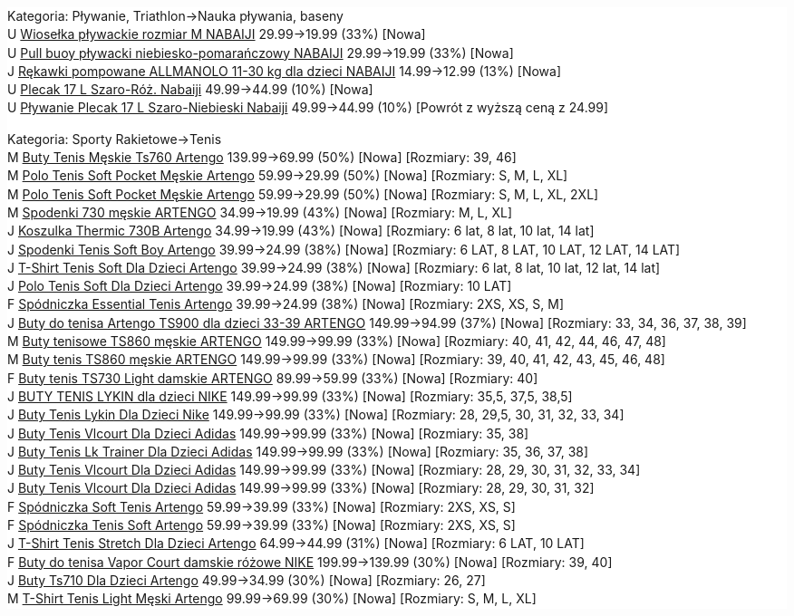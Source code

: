 Kategoria: Pływanie, Triathlon->Nauka pływania, baseny  
U [Wiosełka pływackie rozmiar M NABAIJI](http://www.decathlon.pl/wioseka-rozmiar-m-niebieskie-id_8307074.html) 29.99->19.99 (33%) [Nowa]  
U [Pull buoy pływacki niebiesko-pomarańczowy NABAIJI](http://www.decathlon.pl/pull-buoy-niebiesko-pomaracz-id_8335686.html) 29.99->19.99 (33%) [Nowa]  
J [Rękawki pompowane ALLMANOLO 11-30 kg dla dzieci NABAIJI](http://www.decathlon.pl/rkawki-11-30-kg-wzorzyste-id_8356488.html) 14.99->12.99 (13%) [Nowa]  
U [Plecak 17 L Szaro-Róż. Nabaiji](http://www.decathlon.pl/plecak-17-l-szaro-ro-id_8319758.html) 49.99->44.99 (10%) [Nowa]  
U [Pływanie Plecak 17 L Szaro-Niebieski Nabaiji](http://www.decathlon.pl/pywanie-plecak-17-l-szaro-niebieski-id_8319768.html) 49.99->44.99 (10%) [Powrót z wyższą ceną z 24.99]  

Kategoria: Sporty Rakietowe->Tenis  
M [Buty Tenis Męskie Ts760 Artengo](http://www.decathlon.pl/buty-ts760-m-id_8339527.html) 139.99->69.99 (50%) [Nowa] [Rozmiary: 39, 46]  
M [Polo Tenis Soft Pocket Męskie Artengo](http://www.decathlon.pl/polo-soft-pocket-roowe-mskie-id_8351416.html) 59.99->29.99 (50%) [Nowa] [Rozmiary: S, M, L, XL]  
M [Polo Tenis Soft Pocket Męskie Artengo](http://www.decathlon.pl/polo-soft-pocket-szare-id_8351423.html) 59.99->29.99 (50%) [Nowa] [Rozmiary: S, M, L, XL, 2XL]  
M [Spodenki 730 męskie ARTENGO](http://www.decathlon.pl/spodenki-artengo-730-mskie-id_8325072.html) 34.99->19.99 (43%) [Nowa] [Rozmiary: M, L, XL]  
J [Koszulka Thermic 730B Artengo](http://www.decathlon.pl/koszulka-thermic-730b-id_8342267.html) 34.99->19.99 (43%) [Nowa] [Rozmiary: 6 lat, 8 lat, 10 lat, 14 lat]  
J [Spodenki Tenis Soft Boy Artengo](http://www.decathlon.pl/spodenki-soft-boy-szaro-roowe-id_8351114.html) 39.99->24.99 (38%) [Nowa] [Rozmiary: 6 LAT, 8 LAT, 10 LAT, 12 LAT, 14 LAT]  
J [T-Shirt Tenis Soft Dla Dzieci Artengo](http://www.decathlon.pl/t-shirt-soft-jr-pomara-id_8351121.html) 39.99->24.99 (38%) [Nowa] [Rozmiary: 6 lat, 8 lat, 10 lat, 12 lat, 14 lat]  
J [Polo Tenis Soft Dla Dzieci Artengo](http://www.decathlon.pl/polo-soft-jr-czerwone-id_8351124.html) 39.99->24.99 (38%) [Nowa] [Rozmiary: 10 LAT]  
F [Spódniczka Essential Tenis Artengo](http://www.decathlon.pl/spodniczka-essential-zielona-id_8351882.html) 39.99->24.99 (38%) [Nowa] [Rozmiary: 2XS, XS, S, M]  
J [Buty do tenisa Artengo TS900 dla dzieci 33-39 ARTENGO](http://www.decathlon.pl/artengo-ts900-junior-id_8297234.html) 149.99->94.99 (37%) [Nowa] [Rozmiary: 33, 34, 36, 37, 38, 39]  
M [Buty tenisowe TS860 męskie ARTENGO](http://www.decathlon.pl/buty-artengo-ts860-m-niebiesk-id_8324966.html) 149.99->99.99 (33%) [Nowa] [Rozmiary: 40, 41, 42, 44, 46, 47, 48]  
M [Buty tenis TS860 męskie ARTENGO](http://www.decathlon.pl/buty-ts860-mskie-id_8324967.html) 149.99->99.99 (33%) [Nowa] [Rozmiary: 39, 40, 41, 42, 43, 45, 46, 48]  
F [Buty tenis TS730 Light damskie ARTENGO](http://www.decathlon.pl/buty-damskie-ts730-light-id_8339949.html) 89.99->59.99 (33%) [Nowa] [Rozmiary: 40]  
J [BUTY TENIS LYKIN dla dzieci NIKE](http://www.decathlon.pl/buty-lykin-11-id_8351067.html) 149.99->99.99 (33%) [Nowa] [Rozmiary: 35,5, 37,5, 38,5]  
J [Buty Tenis Lykin Dla Dzieci Nike](http://www.decathlon.pl/buty-lykin-11-id_8351068.html) 149.99->99.99 (33%) [Nowa] [Rozmiary: 28, 29,5, 30, 31, 32, 33, 34]  
J [Buty Tenis Vlcourt Dla Dzieci Adidas](http://www.decathlon.pl/buty-vlcourt-boy-jr-id_8351299.html) 149.99->99.99 (33%) [Nowa] [Rozmiary: 35, 38]  
J [Buty Tenis Lk Trainer Dla Dzieci Adidas](http://www.decathlon.pl/buty-vlcourt-girl-jr-id_8351300.html) 149.99->99.99 (33%) [Nowa] [Rozmiary: 35, 36, 37, 38]  
J [Buty Tenis Vlcourt Dla Dzieci Adidas](http://www.decathlon.pl/buty-vlcourt-jr-roowe-id_8351302.html) 149.99->99.99 (33%) [Nowa] [Rozmiary: 28, 29, 30, 31, 32, 33, 34]  
J [Buty Tenis Vlcourt Dla Dzieci Adidas](http://www.decathlon.pl/buty-vlcourt-boy-jr-szare-id_8351303.html) 149.99->99.99 (33%) [Nowa] [Rozmiary: 28, 29, 30, 31, 32]  
F [Spódniczka Soft Tenis Artengo](http://www.decathlon.pl/spodniczka-soft-pomara-ro-id_8351847.html) 59.99->39.99 (33%) [Nowa] [Rozmiary: 2XS, XS, S]  
F [Spódniczka Tenis Soft Artengo](http://www.decathlon.pl/spodniczka-soft-szaro-ota-id_8351857.html) 59.99->39.99 (33%) [Nowa] [Rozmiary: 2XS, XS, S]  
J [T-Shirt Tenis Stretch Dla Dzieci Artengo](http://www.decathlon.pl/t-shirt-strech-jr-szary-id_8351943.html) 64.99->44.99 (31%) [Nowa] [Rozmiary: 6 LAT, 10 LAT]  
F [Buty do tenisa Vapor Court damskie różowe NIKE](http://www.decathlon.pl/nike-vapor-court-damskie-ro-id_8324599.html) 199.99->139.99 (30%) [Nowa] [Rozmiary: 39, 40]  
J [Buty Ts710 Dla Dzieci Artengo](http://www.decathlon.pl/buty-ts710-dla-dzieci-id_8342159.html) 49.99->34.99 (30%) [Nowa] [Rozmiary: 26, 27]  
M [T-Shirt Tenis Light Męski Artengo](http://www.decathlon.pl/t-shirt-light-czerwony-id_8351436.html) 99.99->69.99 (30%) [Nowa] [Rozmiary: S, M, L, XL]  
